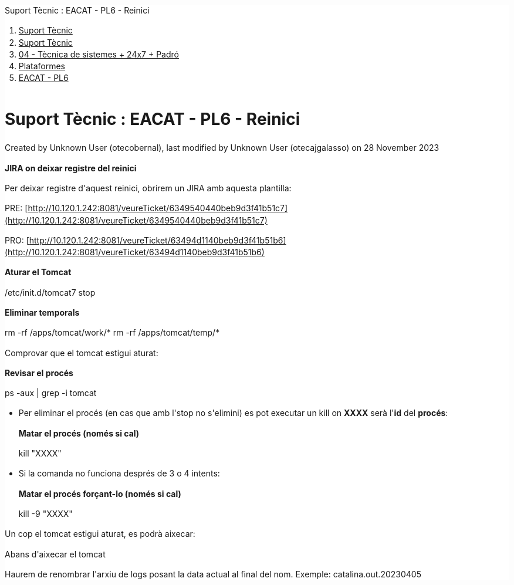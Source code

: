 Suport Tècnic : EACAT - PL6 - Reinici  

1.  [Suport Tècnic](index.html)
2.  [Suport Tècnic](13893782.html)
3.  [04 - Tècnica de sistemes + 24x7 + Padró](26313202.html)
4.  [Plataformes](Plataformes_41520520.html)
5.  [EACAT - PL6](EACAT---PL6_41520630.html)

Suport Tècnic : EACAT - PL6 - Reinici
=====================================

Created by Unknown User (otecobernal), last modified by Unknown User (otecajgalasso) on 28 November 2023

**JIRA on deixar registre del reinici**

Per deixar registre d'aquest reinici, obrirem un JIRA amb aquesta plantilla: 

PRE: [http://10.120.1.242:8081/veureTicket/6349540440beb9d3f41b51c7](http://10.120.1.242:8081/veureTicket/6349540440beb9d3f41b51c7)

PRO: [http://10.120.1.242:8081/veureTicket/63494d1140beb9d3f41b51b6](http://10.120.1.242:8081/veureTicket/63494d1140beb9d3f41b51b6)

**Aturar el Tomcat**

/etc/init.d/tomcat7 stop

**Eliminar temporals**

rm -rf /apps/tomcat/work/\*
rm -rf /apps/tomcat/temp/\*

  
Comprovar que el tomcat estigui aturat:

**Revisar el procés**

ps -aux | grep -i tomcat

  

*   Per eliminar el procés (en cas que amb l'stop no s'elimini) es pot executar un kill on **XXXX** serà l'**id** del **procés**:
    
    **Matar el procés (només si cal)**
    
    kill "XXXX"
    
*   Si la comanda no funciona després de 3 o 4 intents:
    
    **Matar el procés forçant-lo (només si cal)**
    
    kill -9 "XXXX"
    

  

Un cop el tomcat estigui aturat, es podrà aixecar:

Abans d'aixecar el tomcat

Haurem de renombrar l'arxiu de logs posant la data actual al final del nom. Exemple: catalina.out.20230405

